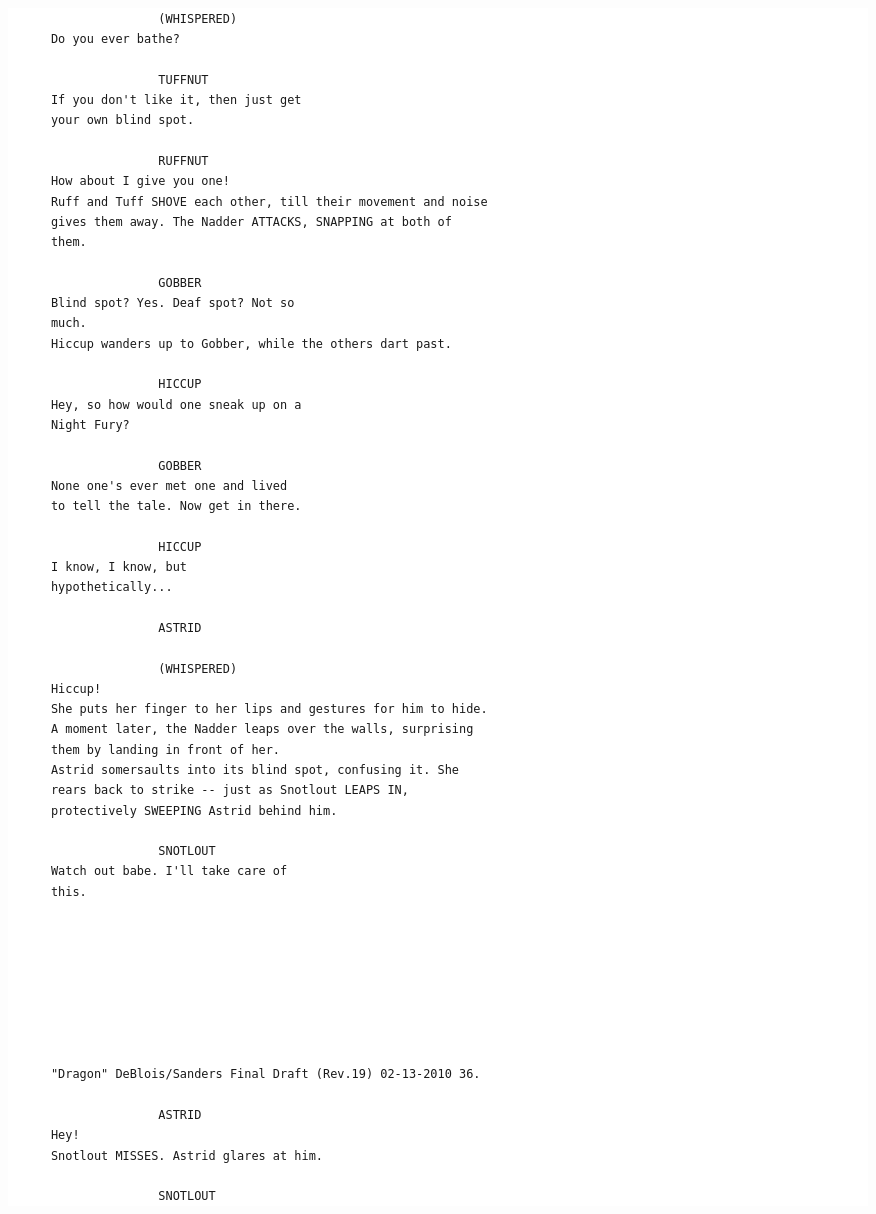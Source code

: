                          (WHISPERED)
          Do you ever bathe?

                         TUFFNUT
          If you don't like it, then just get
          your own blind spot.

                         RUFFNUT
          How about I give you one!
          Ruff and Tuff SHOVE each other, till their movement and noise
          gives them away. The Nadder ATTACKS, SNAPPING at both of
          them.

                         GOBBER
          Blind spot? Yes. Deaf spot? Not so
          much.
          Hiccup wanders up to Gobber, while the others dart past.

                         HICCUP
          Hey, so how would one sneak up on a
          Night Fury?

                         GOBBER
          None one's ever met one and lived
          to tell the tale. Now get in there.

                         HICCUP
          I know, I know, but
          hypothetically...

                         ASTRID

                         (WHISPERED)
          Hiccup!
          She puts her finger to her lips and gestures for him to hide.
          A moment later, the Nadder leaps over the walls, surprising
          them by landing in front of her.
          Astrid somersaults into its blind spot, confusing it. She
          rears back to strike -- just as Snotlout LEAPS IN,
          protectively SWEEPING Astrid behind him.

                         SNOTLOUT
          Watch out babe. I'll take care of
          this.

                         

                         

                         

                         
          "Dragon" DeBlois/Sanders Final Draft (Rev.19) 02-13-2010 36.

                         ASTRID
          Hey!
          Snotlout MISSES. Astrid glares at him.

                         SNOTLOUT

